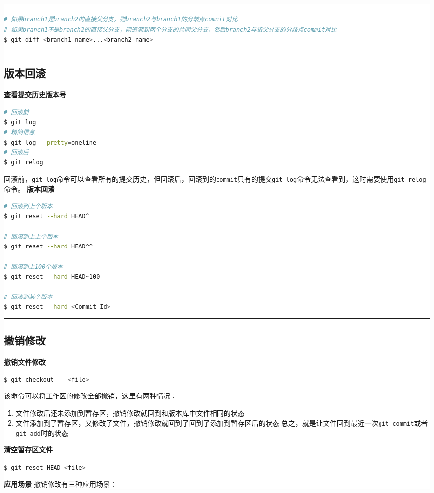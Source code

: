 ```bash

# 如果branch1是branch2的直接父分支，则branch2与branch1的分歧点commit对比
# 如果branch1不是branch2的直接父分支，则追溯到两个分支的共同父分支，然后branch2与该父分支的分歧点commit对比
$ git diff <branch1-name>...<branch2-name>

```

----------


## 版本回滚
**查看提交历史版本号**
```bash
# 回滚前
$ git log
# 精简信息
$ git log --pretty=oneline
# 回滚后
$ git relog
```
回滚前，`git log`命令可以查看所有的提交历史，但回滚后，回滚到的`commit`只有的提交`git log`命令无法查看到，这时需要使用`git relog`命令。
**版本回滚**
```bash
# 回滚到上个版本
$ git reset --hard HEAD^

# 回滚到上上个版本
$ git reset --hard HEAD^^

# 回滚到上100个版本
$ git reset --hard HEAD~100

# 回滚到某个版本
$ git reset --hard <Commit Id>
```

----------


## 撤销修改
**撤销文件修改**
```bash
$ git checkout -- <file>
```
该命令可以将工作区的修改全部撤销，这里有两种情况：
1. 文件修改后还未添加到暂存区，撤销修改就回到和版本库中文件相同的状态
2. 文件添加到了暂存区，又修改了文件，撤销修改就回到了回到了添加到暂存区后的状态
总之，就是让文件回到最近一次`git commit`或者`git add`时的状态

**清空暂存区文件**
```bash
$ git reset HEAD <file>
```
**应用场景**
撤销修改有三种应用场景：
